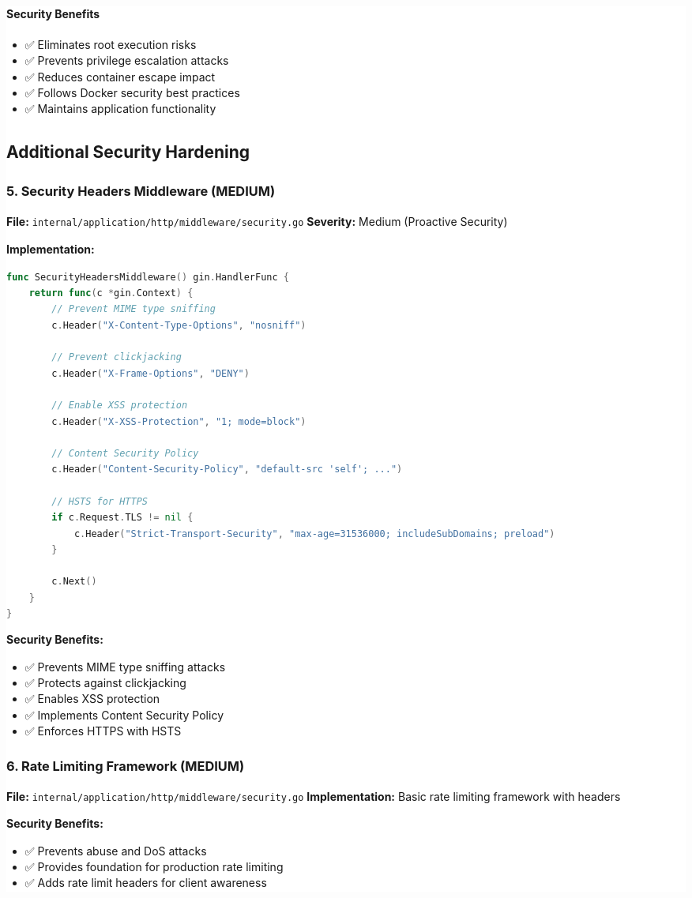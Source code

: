 #### Security Benefits
- ✅ Eliminates root execution risks
- ✅ Prevents privilege escalation attacks
- ✅ Reduces container escape impact
- ✅ Follows Docker security best practices
- ✅ Maintains application functionality

## Additional Security Hardening

### 5. Security Headers Middleware (MEDIUM)
**File:** `internal/application/http/middleware/security.go`
**Severity:** Medium (Proactive Security)

**Implementation:**
```go
func SecurityHeadersMiddleware() gin.HandlerFunc {
    return func(c *gin.Context) {
        // Prevent MIME type sniffing
        c.Header("X-Content-Type-Options", "nosniff")

        // Prevent clickjacking
        c.Header("X-Frame-Options", "DENY")

        // Enable XSS protection
        c.Header("X-XSS-Protection", "1; mode=block")

        // Content Security Policy
        c.Header("Content-Security-Policy", "default-src 'self'; ...")

        // HSTS for HTTPS
        if c.Request.TLS != nil {
            c.Header("Strict-Transport-Security", "max-age=31536000; includeSubDomains; preload")
        }

        c.Next()
    }
}
```

**Security Benefits:**
- ✅ Prevents MIME type sniffing attacks
- ✅ Protects against clickjacking
- ✅ Enables XSS protection
- ✅ Implements Content Security Policy
- ✅ Enforces HTTPS with HSTS

### 6. Rate Limiting Framework (MEDIUM)
**File:** `internal/application/http/middleware/security.go`
**Implementation:** Basic rate limiting framework with headers

**Security Benefits:**
- ✅ Prevents abuse and DoS attacks
- ✅ Provides foundation for production rate limiting
- ✅ Adds rate limit headers for client awareness
